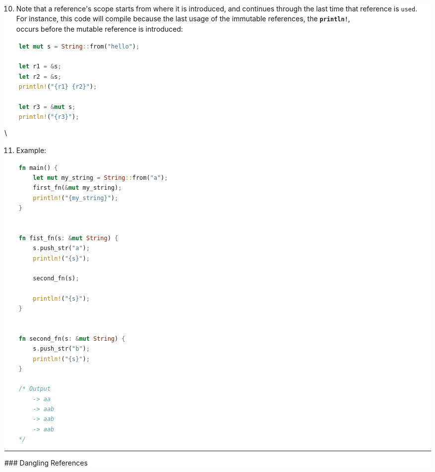 10. Note that a reference's scope starts from where it is introduced, 
    and continues through the last time that reference is `used`.\
    For instance, this code will compile because the last usage of the immutable references, the __`println!`__,\
    occurs before the mutable reference is introduced:
```rust
    let mut s = String::from("hello");

    let r1 = &s;
    let r2 = &s;
    println!("{r1} {r2}");

    let r3 = &mut s;
    println!("{r3}");
```
\

11. Example:
```rust
    fn main() {
        let mut my_string = String::from("a");
        first_fn(&mut my_string);
        println!("{my_string}");
    }


    fn fist_fn(s: &mut String) {
        s.push_str("a");
        println!("{s}");

        second_fn(s);

        println!("{s}");
    }


    fn second_fn(s: &mut String) {
        s.push_str("b");
        println!("{s}");
    }

    /* Output
        -> aa
        -> aab
        -> aab
        -> aab
    */
```


<hr/>
### Dangling References
